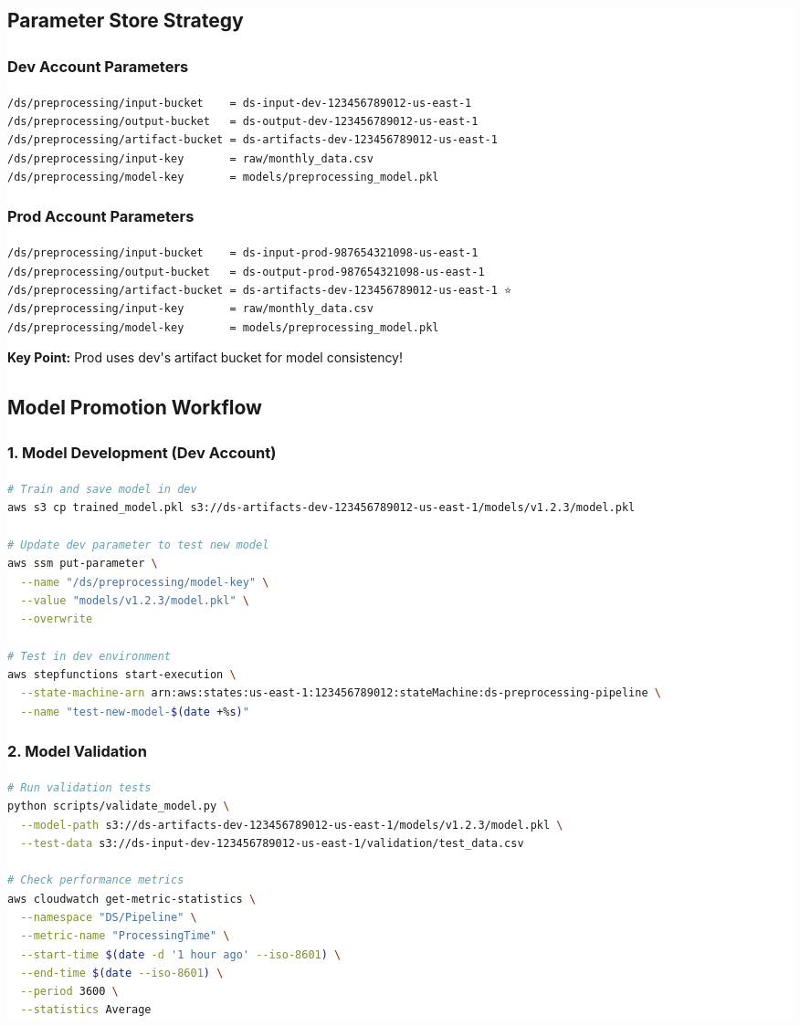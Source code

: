 ## Parameter Store Strategy

### Dev Account Parameters
```
/ds/preprocessing/input-bucket    = ds-input-dev-123456789012-us-east-1
/ds/preprocessing/output-bucket   = ds-output-dev-123456789012-us-east-1
/ds/preprocessing/artifact-bucket = ds-artifacts-dev-123456789012-us-east-1
/ds/preprocessing/input-key       = raw/monthly_data.csv
/ds/preprocessing/model-key       = models/preprocessing_model.pkl
```

### Prod Account Parameters
```
/ds/preprocessing/input-bucket    = ds-input-prod-987654321098-us-east-1
/ds/preprocessing/output-bucket   = ds-output-prod-987654321098-us-east-1
/ds/preprocessing/artifact-bucket = ds-artifacts-dev-123456789012-us-east-1 ⭐
/ds/preprocessing/input-key       = raw/monthly_data.csv
/ds/preprocessing/model-key       = models/preprocessing_model.pkl
```

**Key Point:** Prod uses dev's artifact bucket for model consistency!

## Model Promotion Workflow

### 1. Model Development (Dev Account)
```bash
# Train and save model in dev
aws s3 cp trained_model.pkl s3://ds-artifacts-dev-123456789012-us-east-1/models/v1.2.3/model.pkl

# Update dev parameter to test new model
aws ssm put-parameter \
  --name "/ds/preprocessing/model-key" \
  --value "models/v1.2.3/model.pkl" \
  --overwrite

# Test in dev environment
aws stepfunctions start-execution \
  --state-machine-arn arn:aws:states:us-east-1:123456789012:stateMachine:ds-preprocessing-pipeline \
  --name "test-new-model-$(date +%s)"
```

### 2. Model Validation
```bash
# Run validation tests
python scripts/validate_model.py \
  --model-path s3://ds-artifacts-dev-123456789012-us-east-1/models/v1.2.3/model.pkl \
  --test-data s3://ds-input-dev-123456789012-us-east-1/validation/test_data.csv

# Check performance metrics
aws cloudwatch get-metric-statistics \
  --namespace "DS/Pipeline" \
  --metric-name "ProcessingTime" \
  --start-time $(date -d '1 hour ago' --iso-8601) \
  --end-time $(date --iso-8601) \
  --period 3600 \
  --statistics Average
```
